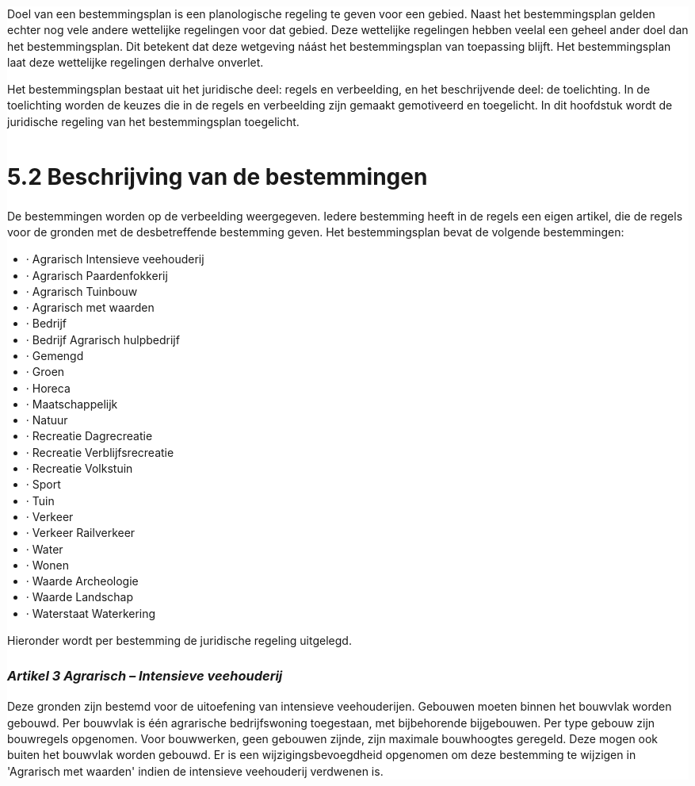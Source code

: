Doel van een bestemmingsplan is een planologische regeling te geven voor een gebied. Naast het bestemmingsplan gelden echter nog vele andere wettelijke regelingen voor dat gebied. Deze wettelijke regelingen hebben veelal een geheel ander doel dan het bestemmingsplan. Dit betekent dat deze wetgeving náást het bestemmingsplan van toepassing blijft. Het bestemmingsplan laat deze wettelijke regelingen derhalve onverlet.

Het bestemmingsplan bestaat uit het juridische deel: regels en verbeelding, en het beschrijvende deel: de toelichting. In de toelichting worden de keuzes die in de regels en verbeelding zijn gemaakt gemotiveerd en toegelicht. In dit hoofdstuk wordt de juridische regeling van het bestemmingsplan toegelicht.

# **5.2 Beschrijving van de bestemmingen**

De bestemmingen worden op de verbeelding weergegeven. Iedere bestemming heeft in de regels een eigen artikel, die de regels voor de gronden met de desbetreffende bestemming geven. Het bestemmingsplan bevat de volgende bestemmingen:

- · Agrarisch Intensieve veehouderij
- · Agrarisch Paardenfokkerij
- · Agrarisch Tuinbouw
- · Agrarisch met waarden
- · Bedrijf
- · Bedrijf Agrarisch hulpbedrijf
- · Gemengd
- · Groen
- · Horeca
- · Maatschappelijk
- · Natuur
- · Recreatie Dagrecreatie
- · Recreatie Verblijfsrecreatie
- · Recreatie Volkstuin
- · Sport
- · Tuin
- · Verkeer
- · Verkeer Railverkeer
- · Water
- · Wonen
- · Waarde Archeologie
- · Waarde Landschap
- · Waterstaat Waterkering

Hieronder wordt per bestemming de juridische regeling uitgelegd.

### *Artikel 3 Agrarisch – Intensieve veehouderij*

Deze gronden zijn bestemd voor de uitoefening van intensieve veehouderijen. Gebouwen moeten binnen het bouwvlak worden gebouwd. Per bouwvlak is één agrarische bedrijfswoning toegestaan, met bijbehorende bijgebouwen. Per type gebouw zijn bouwregels opgenomen. Voor bouwwerken, geen gebouwen zijnde, zijn maximale bouwhoogtes geregeld. Deze mogen ook buiten het bouwvlak worden gebouwd. Er is een wijzigingsbevoegdheid opgenomen om deze bestemming te wijzigen in 'Agrarisch met waarden' indien de intensieve veehouderij verdwenen is.

